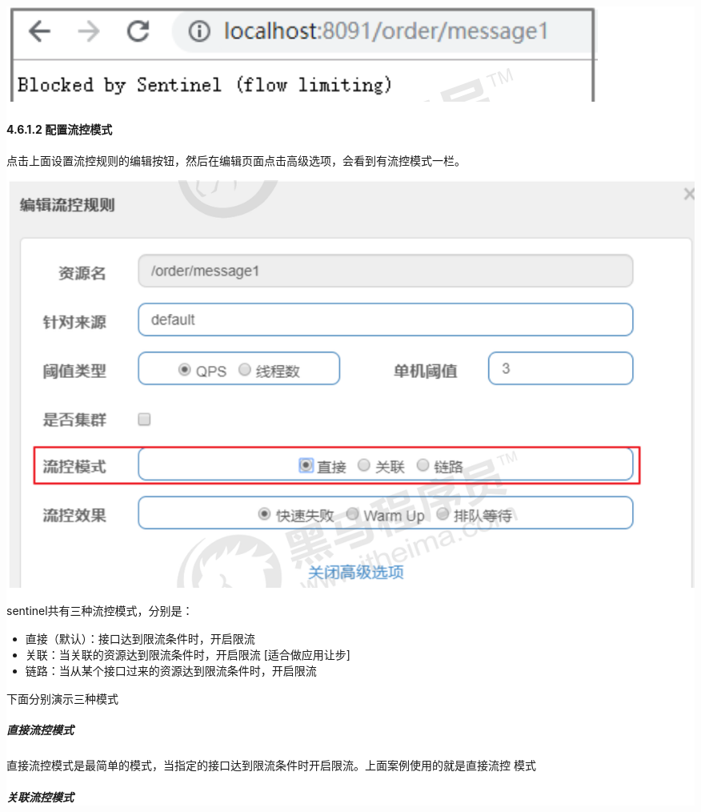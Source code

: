 ![](img/流控测试1.png)

#### 4.6.1.2 配置流控模式

点击上面设置流控规则的编辑按钮，然后在编辑页面点击高级选项，会看到有流控模式一栏。  

![](img/配置流控模式.png)

sentinel共有三种流控模式，分别是：

- 直接（默认）：接口达到限流条件时，开启限流
- 关联：当关联的资源达到限流条件时，开启限流 [适合做应用让步]
- 链路：当从某个接口过来的资源达到限流条件时，开启限流

下面分别演示三种模式  

##### 直接流控模式  

直接流控模式是最简单的模式，当指定的接口达到限流条件时开启限流。上面案例使用的就是直接流控
模式  

##### 关联流控模式  
